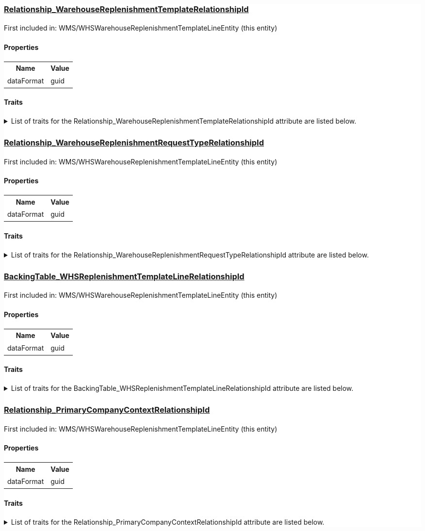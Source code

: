 ### <a href=#Relationship_WarehouseReplenishmentTemplateRelationshipId name="Relationship_WarehouseReplenishmentTemplateRelationshipId">Relationship_WarehouseReplenishmentTemplateRelationshipId</a>

First included in: WMS/WHSWarehouseReplenishmentTemplateLineEntity (this entity)  

#### Properties

<table><tr><th>Name</th><th>Value</th></tr><tr><td>dataFormat</td><td>guid</td></tr></table>

#### Traits

<details><summary>List of traits for the Relationship_WarehouseReplenishmentTemplateRelationshipId attribute are listed below.</summary></details>

### <a href=#Relationship_WarehouseReplenishmentRequestTypeRelationshipId name="Relationship_WarehouseReplenishmentRequestTypeRelationshipId">Relationship_WarehouseReplenishmentRequestTypeRelationshipId</a>

First included in: WMS/WHSWarehouseReplenishmentTemplateLineEntity (this entity)  

#### Properties

<table><tr><th>Name</th><th>Value</th></tr><tr><td>dataFormat</td><td>guid</td></tr></table>

#### Traits

<details><summary>List of traits for the Relationship_WarehouseReplenishmentRequestTypeRelationshipId attribute are listed below.</summary></details>

### <a href=#BackingTable_WHSReplenishmentTemplateLineRelationshipId name="BackingTable_WHSReplenishmentTemplateLineRelationshipId">BackingTable_WHSReplenishmentTemplateLineRelationshipId</a>

First included in: WMS/WHSWarehouseReplenishmentTemplateLineEntity (this entity)  

#### Properties

<table><tr><th>Name</th><th>Value</th></tr><tr><td>dataFormat</td><td>guid</td></tr></table>

#### Traits

<details><summary>List of traits for the BackingTable_WHSReplenishmentTemplateLineRelationshipId attribute are listed below.</summary></details>

### <a href=#Relationship_PrimaryCompanyContextRelationshipId name="Relationship_PrimaryCompanyContextRelationshipId">Relationship_PrimaryCompanyContextRelationshipId</a>

First included in: WMS/WHSWarehouseReplenishmentTemplateLineEntity (this entity)  

#### Properties

<table><tr><th>Name</th><th>Value</th></tr><tr><td>dataFormat</td><td>guid</td></tr></table>

#### Traits

<details><summary>List of traits for the Relationship_PrimaryCompanyContextRelationshipId attribute are listed below.</summary></details>
